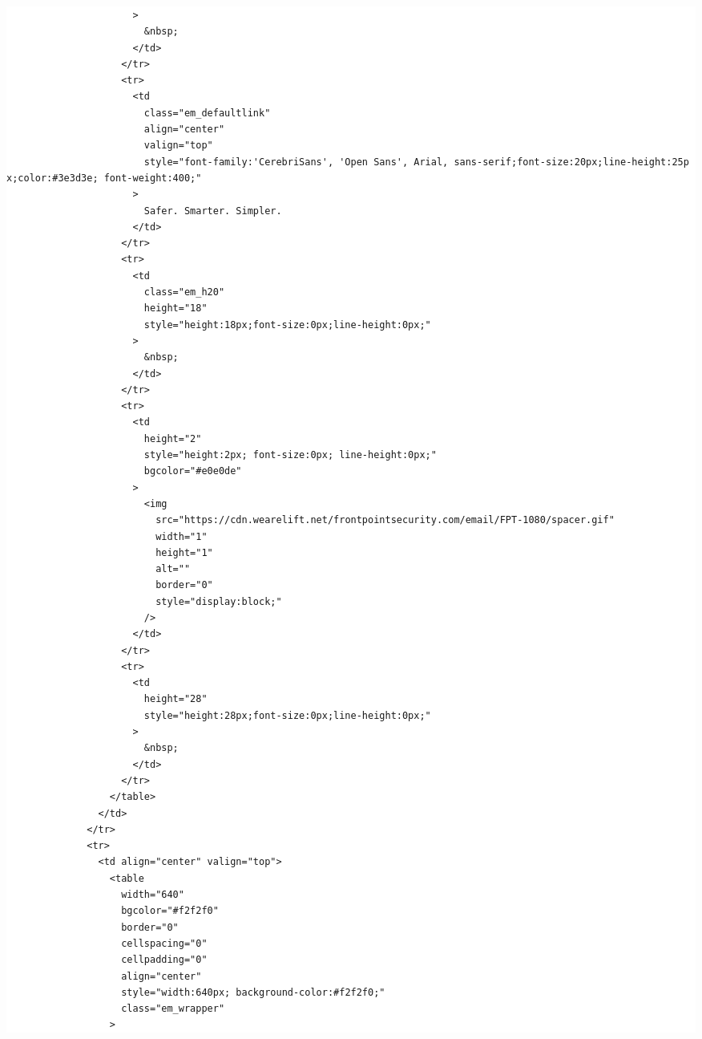                           >
                            &nbsp;
                          </td>
                        </tr>
                        <tr>
                          <td
                            class="em_defaultlink"
                            align="center"
                            valign="top"
                            style="font-family:'CerebriSans', 'Open Sans', Arial, sans-serif;font-size:20px;line-height:25px;color:#3e3d3e; font-weight:400;"
                          >
                            Safer. Smarter. Simpler.
                          </td>
                        </tr>
                        <tr>
                          <td
                            class="em_h20"
                            height="18"
                            style="height:18px;font-size:0px;line-height:0px;"
                          >
                            &nbsp;
                          </td>
                        </tr>
                        <tr>
                          <td
                            height="2"
                            style="height:2px; font-size:0px; line-height:0px;"
                            bgcolor="#e0e0de"
                          >
                            <img
                              src="https://cdn.wearelift.net/frontpointsecurity.com/email/FPT-1080/spacer.gif"
                              width="1"
                              height="1"
                              alt=""
                              border="0"
                              style="display:block;"
                            />
                          </td>
                        </tr>
                        <tr>
                          <td
                            height="28"
                            style="height:28px;font-size:0px;line-height:0px;"
                          >
                            &nbsp;
                          </td>
                        </tr>
                      </table>
                    </td>
                  </tr>
                  <tr>
                    <td align="center" valign="top">
                      <table
                        width="640"
                        bgcolor="#f2f2f0"
                        border="0"
                        cellspacing="0"
                        cellpadding="0"
                        align="center"
                        style="width:640px; background-color:#f2f2f0;"
                        class="em_wrapper"
                      >